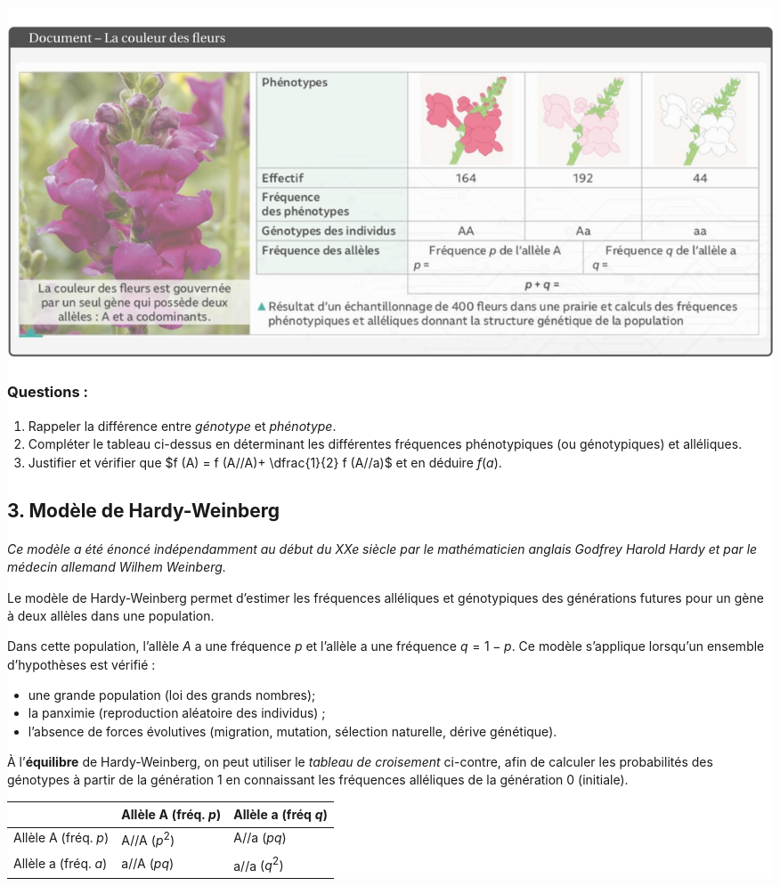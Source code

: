 $\,$![Couleur des fleurs](../img/doc1.png)

### Questions :

1. Rappeler la différence entre _génotype_ et _phénotype_.
2. Compléter le tableau ci-dessus en déterminant les différentes fréquences phénotypiques (ou génotypiques) et alléliques.
3. Justifier et vérifier que $f (A) = f (A//A)+ \dfrac{1}{2} f (A//a)$ et en déduire $f (a)$.

## 3. Modèle de Hardy-Weinberg

_Ce modèle a été énoncé indépendamment au début du XXe siècle par le mathématicien anglais Godfrey Harold Hardy et par le médecin allemand Wilhem Weinberg._

Le modèle de Hardy-Weinberg permet d’estimer les fréquences alléliques et génotypiques des générations futures pour un gène à deux allèles dans une population.

Dans cette population, l’allèle $A$ a une fréquence $p$ et l’allèle a une fréquence $q = 1 - p$. Ce modèle s’applique lorsqu’un ensemble d’hypothèses est vérifié :

- une grande population (loi des grands nombres);
- la panximie (reproduction aléatoire des individus) ;
- l’absence de forces évolutives (migration, mutation, sélection naturelle, dérive génétique).

À l’**équilibre** de Hardy-Weinberg, on peut utiliser le _tableau de croisement_ ci-contre, afin de calculer les probabilités des génotypes à partir de la génération 1 en connaissant les fréquences alléliques de la génération 0 (initiale).

|                      | Allèle A (fréq. $p$) | Allèle a (fréq $q$) |
| -------------------- | -------------------- | ------------------- |
| Allèle A (fréq. $p$) | A//A $(p^2)$         | A//a $(pq)$         |
| Allèle a (fréq. $a$) | a//A $(pq)$          | a//a $(q^2)$        |
